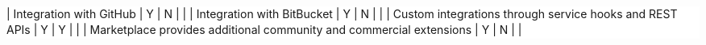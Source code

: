 | Integration with GitHub                                                               | Y               | N      |                                                                                                                                                                                                                                                                                                                                                                                                                                                                                                                                                                                                                                                                                                                                                                                                                                                                                                                                                                                                                                                                                                                                                                                                                 |
| Integration with BitBucket                                                            | Y               | N      |                                                                                                                                                                                                                                                                                                                                                                                                                                                                                                                                                                                                                                                                                                                                                                                                                                                                                                                                                                                                                                                                                                                                                                                                                 |
| Custom integrations through service hooks and REST APIs                               | Y               | Y      |                                                                                                                                                                                                                                                                                                                                                                                                                                                                                                                                                                                                                                                                                                                                                                                                                                                                                                                                                                                                                                                                                                                                                                                                                 |
| Marketplace provides additional community and commercial extensions                   | Y               | N      |                                                                                                                                                                                                                                                                                                                                                                                                                                                                                                                                                                                                                                                                                                                                                                                                                                                                                                                                                                                                                                                                                                                                                                                                                 |